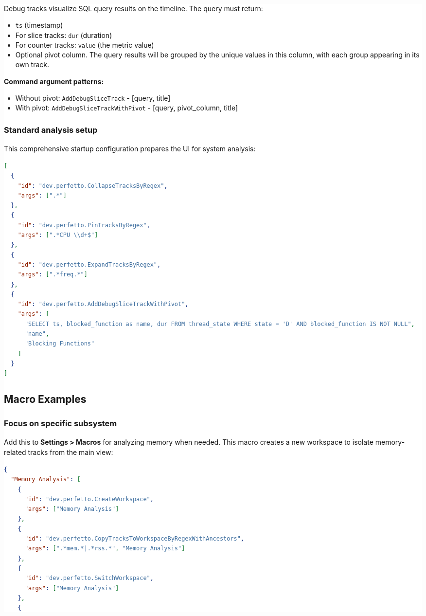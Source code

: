 Debug tracks visualize SQL query results on the timeline. The query must return:

- `ts` (timestamp)
- For slice tracks: `dur` (duration)
- For counter tracks: `value` (the metric value)
- Optional pivot column. The query results will be grouped by the unique values
  in this column, with each group appearing in its own track.

**Command argument patterns:**

- Without pivot: `AddDebugSliceTrack` - [query, title]
- With pivot: `AddDebugSliceTrackWithPivot` - [query, pivot_column, title]

### Standard analysis setup

This comprehensive startup configuration prepares the UI for system analysis:

```json
[
  {
    "id": "dev.perfetto.CollapseTracksByRegex",
    "args": [".*"]
  },
  {
    "id": "dev.perfetto.PinTracksByRegex",
    "args": [".*CPU \\d+$"]
  },
  {
    "id": "dev.perfetto.ExpandTracksByRegex",
    "args": [".*freq.*"]
  },
  {
    "id": "dev.perfetto.AddDebugSliceTrackWithPivot",
    "args": [
      "SELECT ts, blocked_function as name, dur FROM thread_state WHERE state = 'D' AND blocked_function IS NOT NULL",
      "name",
      "Blocking Functions"
    ]
  }
]
```

## Macro Examples

### Focus on specific subsystem

Add this to **Settings > Macros** for analyzing memory when needed. This macro
creates a new workspace to isolate memory-related tracks from the main view:

```json
{
  "Memory Analysis": [
    {
      "id": "dev.perfetto.CreateWorkspace",
      "args": ["Memory Analysis"]
    },
    {
      "id": "dev.perfetto.CopyTracksToWorkspaceByRegexWithAncestors",
      "args": [".*mem.*|.*rss.*", "Memory Analysis"]
    },
    {
      "id": "dev.perfetto.SwitchWorkspace",
      "args": ["Memory Analysis"]
    },
    {
```